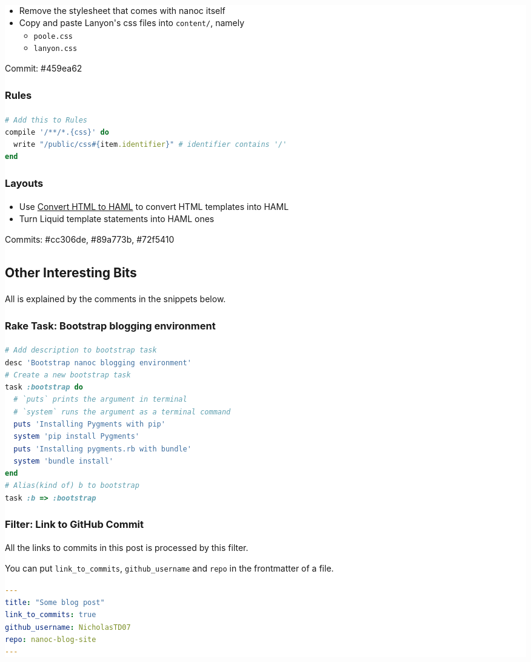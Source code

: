 * Remove the stylesheet that comes with nanoc itself
* Copy and paste Lanyon's css files into `content/`, namely
  * `poole.css`
  * `lanyon.css`

Commit: #459ea62

### Rules

```ruby
# Add this to Rules
compile '/**/*.{css}' do
  write "/public/css#{item.identifier}" # identifier contains '/'
end
```

### Layouts

* Use [Convert HTML to HAML](http://htmltohaml.com/) to convert HTML templates
  into HAML
* Turn Liquid template statements into HAML ones

Commits: #cc306de, #89a773b, #72f5410

## Other Interesting Bits

All is explained by the comments in the snippets below.

### Rake Task: Bootstrap blogging environment

```ruby
# Add description to bootstrap task
desc 'Bootstrap nanoc blogging environment'
# Create a new bootstrap task
task :bootstrap do
  # `puts` prints the argument in terminal
  # `system` runs the argument as a terminal command
  puts 'Installing Pygments with pip'
  system 'pip install Pygments'
  puts 'Installing pygments.rb with bundle'
  system 'bundle install'
end
# Alias(kind of) b to bootstrap
task :b => :bootstrap
```

### Filter: Link to GitHub Commit

All the links to commits in this post is processed by this filter.

You can put `link_to_commits`, `github_username` and `repo` in the frontmatter
of a file.

```yaml
---
title: "Some blog post"
link_to_commits: true
github_username: NicholasTD07
repo: nanoc-blog-site
---
```
